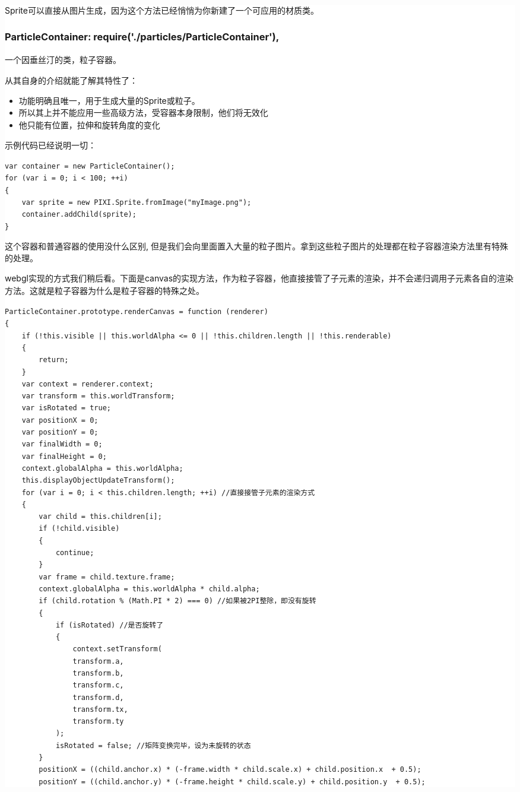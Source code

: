 Sprite可以直接从图片生成，因为这个方法已经悄悄为你新建了一个可应用的材质类。


### ParticleContainer: require('./particles/ParticleContainer'),

一个因垂丝汀的类，粒子容器。

从其自身的介绍就能了解其特性了：

* 功能明确且唯一，用于生成大量的Sprite或粒子。
* 所以其上并不能应用一些高级方法，受容器本身限制，他们将无效化
* 他只能有位置，拉伸和旋转角度的变化

示例代码已经说明一切：

    var container = new ParticleContainer();
    for (var i = 0; i < 100; ++i)
    {
        var sprite = new PIXI.Sprite.fromImage("myImage.png");
        container.addChild(sprite);
    }

这个容器和普通容器的使用没什么区别, 但是我们会向里面置入大量的粒子图片。拿到这些粒子图片的处理都在粒子容器渲染方法里有特殊的处理。

webgl实现的方式我们稍后看。下面是canvas的实现方法，作为粒子容器，他直接接管了子元素的渲染，并不会递归调用子元素各自的渲染方法。这就是粒子容器为什么是粒子容器的特殊之处。

    ParticleContainer.prototype.renderCanvas = function (renderer)
    {
        if (!this.visible || this.worldAlpha <= 0 || !this.children.length || !this.renderable)
        {
            return;
        }
        var context = renderer.context;
        var transform = this.worldTransform;
        var isRotated = true;
        var positionX = 0;
        var positionY = 0;
        var finalWidth = 0;
        var finalHeight = 0;
        context.globalAlpha = this.worldAlpha;
        this.displayObjectUpdateTransform();
        for (var i = 0; i < this.children.length; ++i) //直接接管子元素的渲染方式
        {
            var child = this.children[i];
            if (!child.visible)
            {
                continue;
            }
            var frame = child.texture.frame;
            context.globalAlpha = this.worldAlpha * child.alpha;
            if (child.rotation % (Math.PI * 2) === 0) //如果被2PI整除，即没有旋转
            {
                if (isRotated) //是否旋转了
                {
                    context.setTransform(
                    transform.a,
                    transform.b,
                    transform.c,
                    transform.d,
                    transform.tx,
                    transform.ty
                );
                isRotated = false; //矩阵变换完毕，设为未旋转的状态
            }
            positionX = ((child.anchor.x) * (-frame.width * child.scale.x) + child.position.x  + 0.5);
            positionY = ((child.anchor.y) * (-frame.height * child.scale.y) + child.position.y  + 0.5);